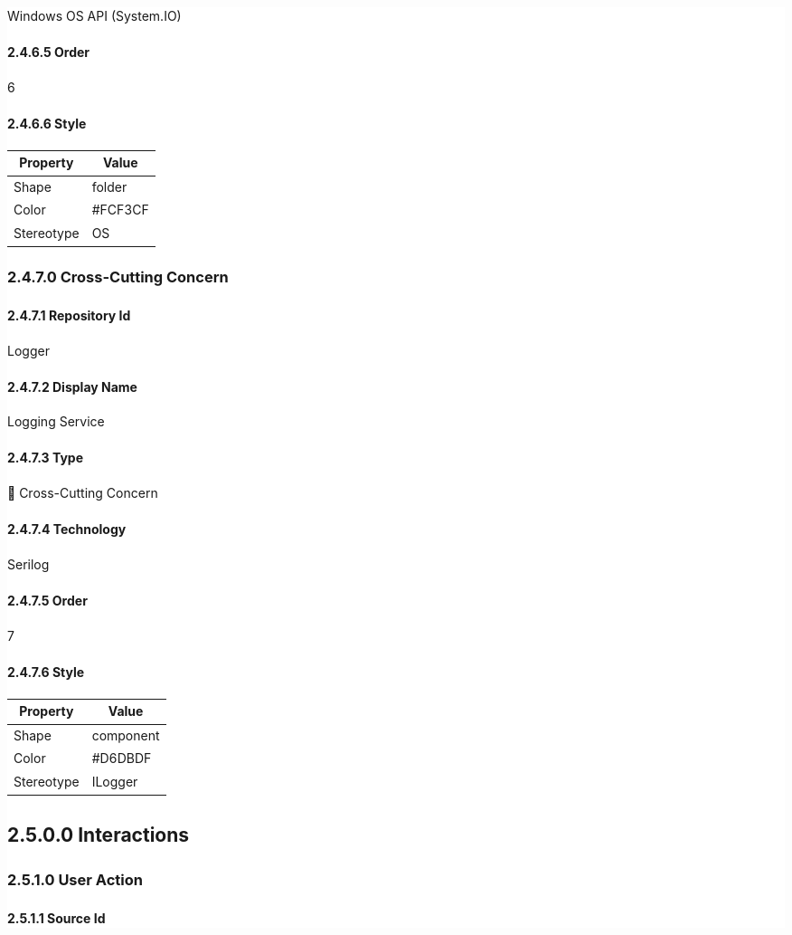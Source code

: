 Windows OS API (System.IO)

#### 2.4.6.5 Order

6

#### 2.4.6.6 Style

| Property | Value |
|----------|-------|
| Shape | folder |
| Color | #FCF3CF |
| Stereotype | OS |

### 2.4.7.0 Cross-Cutting Concern

#### 2.4.7.1 Repository Id

Logger

#### 2.4.7.2 Display Name

Logging Service

#### 2.4.7.3 Type

🔹 Cross-Cutting Concern

#### 2.4.7.4 Technology

Serilog

#### 2.4.7.5 Order

7

#### 2.4.7.6 Style

| Property | Value |
|----------|-------|
| Shape | component |
| Color | #D6DBDF |
| Stereotype | ILogger |

## 2.5.0.0 Interactions

### 2.5.1.0 User Action

#### 2.5.1.1 Source Id
